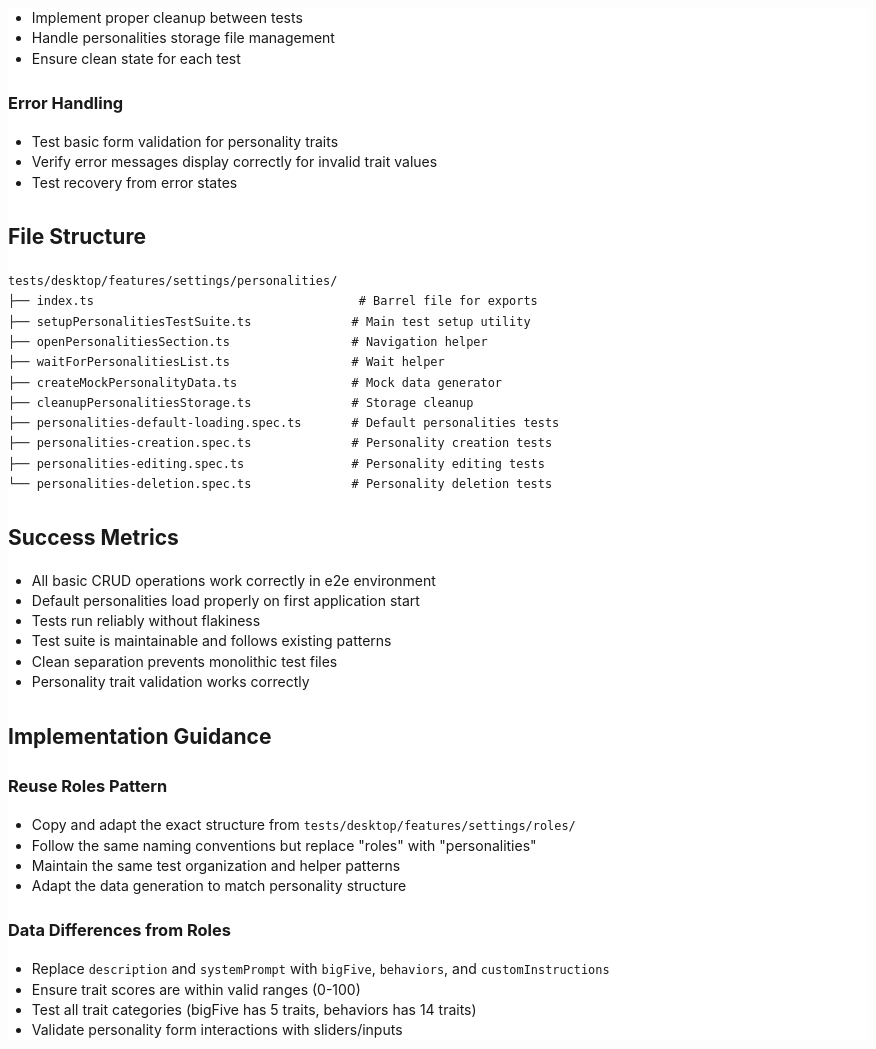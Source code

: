 - Implement proper cleanup between tests
- Handle personalities storage file management
- Ensure clean state for each test

### Error Handling

- Test basic form validation for personality traits
- Verify error messages display correctly for invalid trait values
- Test recovery from error states

## File Structure

```
tests/desktop/features/settings/personalities/
├── index.ts                                     # Barrel file for exports
├── setupPersonalitiesTestSuite.ts              # Main test setup utility
├── openPersonalitiesSection.ts                 # Navigation helper
├── waitForPersonalitiesList.ts                 # Wait helper
├── createMockPersonalityData.ts                # Mock data generator
├── cleanupPersonalitiesStorage.ts              # Storage cleanup
├── personalities-default-loading.spec.ts       # Default personalities tests
├── personalities-creation.spec.ts              # Personality creation tests
├── personalities-editing.spec.ts               # Personality editing tests
└── personalities-deletion.spec.ts              # Personality deletion tests
```

## Success Metrics

- All basic CRUD operations work correctly in e2e environment
- Default personalities load properly on first application start
- Tests run reliably without flakiness
- Test suite is maintainable and follows existing patterns
- Clean separation prevents monolithic test files
- Personality trait validation works correctly

## Implementation Guidance

### Reuse Roles Pattern

- Copy and adapt the exact structure from `tests/desktop/features/settings/roles/`
- Follow the same naming conventions but replace "roles" with "personalities"
- Maintain the same test organization and helper patterns
- Adapt the data generation to match personality structure

### Data Differences from Roles

- Replace `description` and `systemPrompt` with `bigFive`, `behaviors`, and `customInstructions`
- Ensure trait scores are within valid ranges (0-100)
- Test all trait categories (bigFive has 5 traits, behaviors has 14 traits)
- Validate personality form interactions with sliders/inputs
